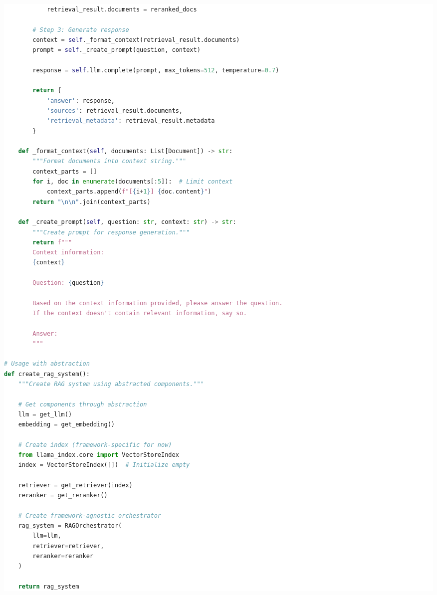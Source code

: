 ```python
            retrieval_result.documents = reranked_docs
        
        # Step 3: Generate response
        context = self._format_context(retrieval_result.documents)
        prompt = self._create_prompt(question, context)
        
        response = self.llm.complete(prompt, max_tokens=512, temperature=0.7)
        
        return {
            'answer': response,
            'sources': retrieval_result.documents,
            'retrieval_metadata': retrieval_result.metadata
        }
    
    def _format_context(self, documents: List[Document]) -> str:
        """Format documents into context string."""
        context_parts = []
        for i, doc in enumerate(documents[:5]):  # Limit context
            context_parts.append(f"[{i+1}] {doc.content}")
        return "\n\n".join(context_parts)
    
    def _create_prompt(self, question: str, context: str) -> str:
        """Create prompt for response generation."""
        return f"""
        Context information:
        {context}
        
        Question: {question}
        
        Based on the context information provided, please answer the question. 
        If the context doesn't contain relevant information, say so.
        
        Answer:
        """

# Usage with abstraction
def create_rag_system():
    """Create RAG system using abstracted components."""
    
    # Get components through abstraction
    llm = get_llm()
    embedding = get_embedding()
    
    # Create index (framework-specific for now)
    from llama_index.core import VectorStoreIndex
    index = VectorStoreIndex([])  # Initialize empty
    
    retriever = get_retriever(index)
    reranker = get_reranker()
    
    # Create framework-agnostic orchestrator
    rag_system = RAGOrchestrator(
        llm=llm,
        retriever=retriever,
        reranker=reranker
    )
    
    return rag_system
```
